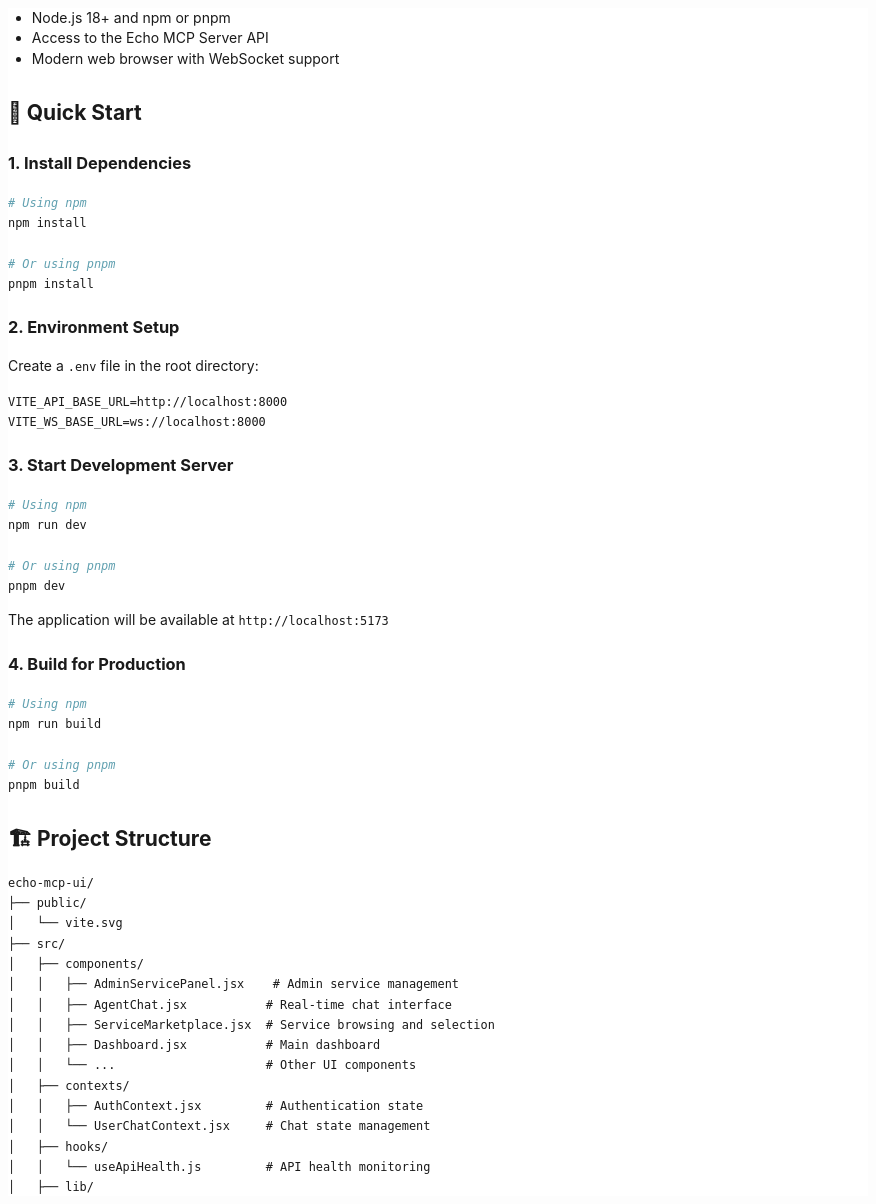 - Node.js 18+ and npm or pnpm
- Access to the Echo MCP Server API
- Modern web browser with WebSocket support

## 🚀 Quick Start

### 1. Install Dependencies

```bash
# Using npm
npm install

# Or using pnpm
pnpm install
```

### 2. Environment Setup

Create a `.env` file in the root directory:

```env
VITE_API_BASE_URL=http://localhost:8000
VITE_WS_BASE_URL=ws://localhost:8000
```

### 3. Start Development Server

```bash
# Using npm
npm run dev

# Or using pnpm
pnpm dev
```

The application will be available at `http://localhost:5173`

### 4. Build for Production

```bash
# Using npm
npm run build

# Or using pnpm
pnpm build
```

## 🏗️ Project Structure

```
echo-mcp-ui/
├── public/
│   └── vite.svg
├── src/
│   ├── components/
│   │   ├── AdminServicePanel.jsx    # Admin service management
│   │   ├── AgentChat.jsx           # Real-time chat interface
│   │   ├── ServiceMarketplace.jsx  # Service browsing and selection
│   │   ├── Dashboard.jsx           # Main dashboard
│   │   └── ...                     # Other UI components
│   ├── contexts/
│   │   ├── AuthContext.jsx         # Authentication state
│   │   └── UserChatContext.jsx     # Chat state management
│   ├── hooks/
│   │   └── useApiHealth.js         # API health monitoring
│   ├── lib/
```